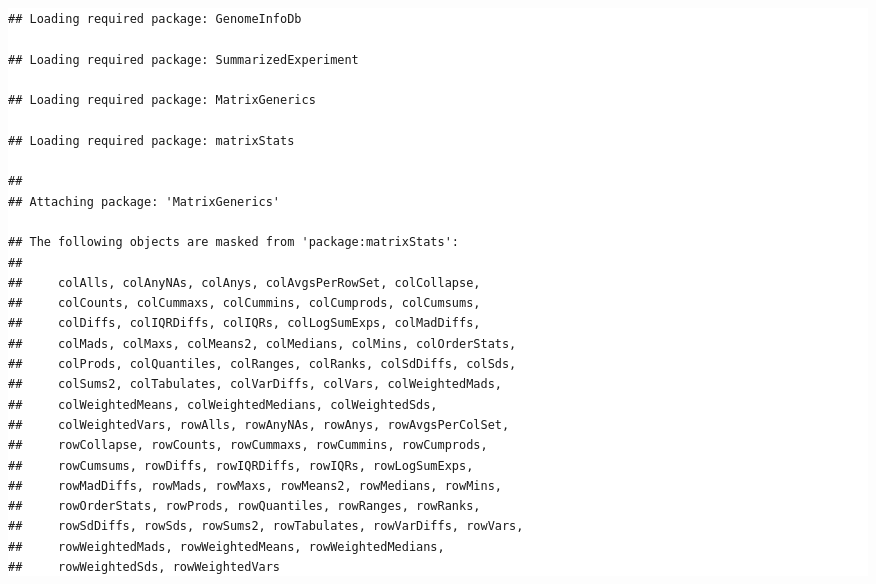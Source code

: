     ## Loading required package: GenomeInfoDb

    ## Loading required package: SummarizedExperiment

    ## Loading required package: MatrixGenerics

    ## Loading required package: matrixStats

    ## 
    ## Attaching package: 'MatrixGenerics'

    ## The following objects are masked from 'package:matrixStats':
    ## 
    ##     colAlls, colAnyNAs, colAnys, colAvgsPerRowSet, colCollapse,
    ##     colCounts, colCummaxs, colCummins, colCumprods, colCumsums,
    ##     colDiffs, colIQRDiffs, colIQRs, colLogSumExps, colMadDiffs,
    ##     colMads, colMaxs, colMeans2, colMedians, colMins, colOrderStats,
    ##     colProds, colQuantiles, colRanges, colRanks, colSdDiffs, colSds,
    ##     colSums2, colTabulates, colVarDiffs, colVars, colWeightedMads,
    ##     colWeightedMeans, colWeightedMedians, colWeightedSds,
    ##     colWeightedVars, rowAlls, rowAnyNAs, rowAnys, rowAvgsPerColSet,
    ##     rowCollapse, rowCounts, rowCummaxs, rowCummins, rowCumprods,
    ##     rowCumsums, rowDiffs, rowIQRDiffs, rowIQRs, rowLogSumExps,
    ##     rowMadDiffs, rowMads, rowMaxs, rowMeans2, rowMedians, rowMins,
    ##     rowOrderStats, rowProds, rowQuantiles, rowRanges, rowRanks,
    ##     rowSdDiffs, rowSds, rowSums2, rowTabulates, rowVarDiffs, rowVars,
    ##     rowWeightedMads, rowWeightedMeans, rowWeightedMedians,
    ##     rowWeightedSds, rowWeightedVars